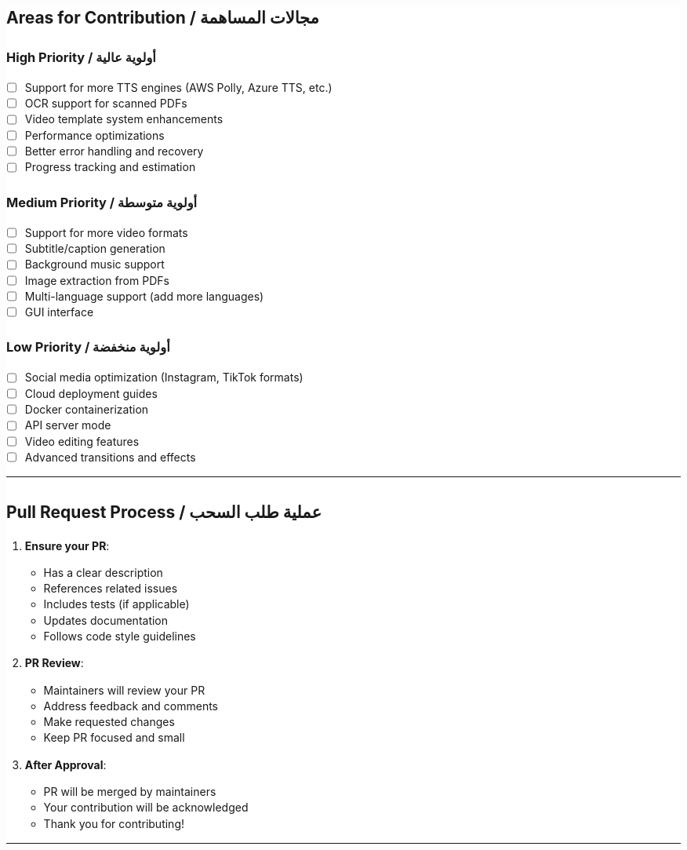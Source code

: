 
## Areas for Contribution / مجالات المساهمة

### High Priority / أولوية عالية

- [ ] Support for more TTS engines (AWS Polly, Azure TTS, etc.)
- [ ] OCR support for scanned PDFs
- [ ] Video template system enhancements
- [ ] Performance optimizations
- [ ] Better error handling and recovery
- [ ] Progress tracking and estimation

### Medium Priority / أولوية متوسطة

- [ ] Support for more video formats
- [ ] Subtitle/caption generation
- [ ] Background music support
- [ ] Image extraction from PDFs
- [ ] Multi-language support (add more languages)
- [ ] GUI interface

### Low Priority / أولوية منخفضة

- [ ] Social media optimization (Instagram, TikTok formats)
- [ ] Cloud deployment guides
- [ ] Docker containerization
- [ ] API server mode
- [ ] Video editing features
- [ ] Advanced transitions and effects

---

## Pull Request Process / عملية طلب السحب

1. **Ensure your PR**:
   - Has a clear description
   - References related issues
   - Includes tests (if applicable)
   - Updates documentation
   - Follows code style guidelines

2. **PR Review**:
   - Maintainers will review your PR
   - Address feedback and comments
   - Make requested changes
   - Keep PR focused and small

3. **After Approval**:
   - PR will be merged by maintainers
   - Your contribution will be acknowledged
   - Thank you for contributing!

---